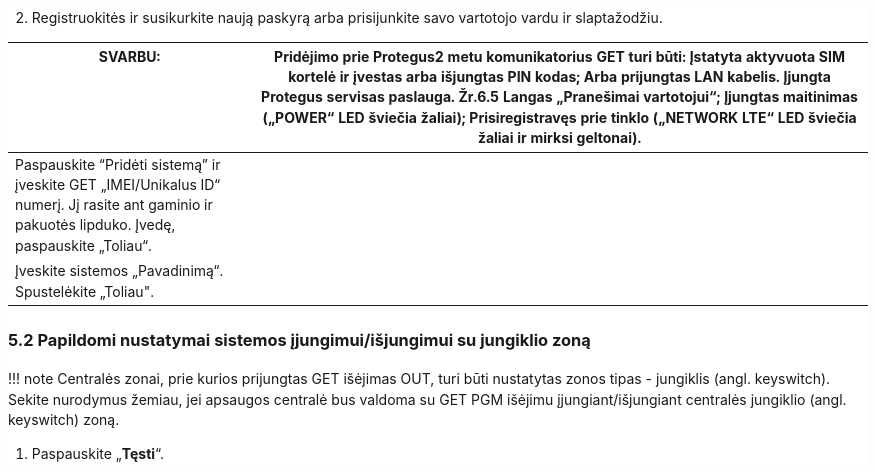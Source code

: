 2.  Registruokitės ir susikurkite naują paskyrą arba prisijunkite savo vartotojo vardu ir slaptažodžiu.

| SVARBU: | Pridėjimo prie Protegus2 metu komunikatorius GET turi būti: Įstatyta aktyvuota SIM kortelė ir įvestas arba išjungtas PIN kodas;​ Arba prijungtas LAN kabelis. Įjungta Protegus servisas paslauga. Žr.6.5 Langas „Pranešimai vartotojui“;​ Įjungtas maitinimas („POWER“ LED šviečia žaliai);​ Prisiregistravęs prie tinklo („NETWORK LTE“ LED šviečia žaliai ir mirksi geltonai). |
|---------|----------------------------------------------------------------------------------------------------------------------------------------------------------------------------------------------------------------------------------------------------------------------------------------------------------------------------------------------------------------------------------|
| Paspauskite “Pridėti sistemą” ir įveskite GET „IMEI/​Unikalus ID“ numerį. Jį rasite ant gaminio ir pakuotės lipduko. Įvedę, paspauskite „Toliau“. |  |
| Įveskite sistemos „Pavadinimą“. Spustelėkite „Toliau". |  |

### 5.2 Papildomi nustatymai sistemos įjungimui/išjungimui su jungiklio zoną 

!!! note
    Centralės zonai, prie kurios prijungtas GET išėjimas OUT, turi
    būti nustatytas zonos tipas - jungiklis (angl. keyswitch).
Sekite nurodymus žemiau, jei apsaugos centralė bus valdoma su GET PGM išėjimu įjungiant/išjungiant centralės jungiklio (angl. keyswitch) zoną.

1.  Paspauskite „**Tęsti**“.
